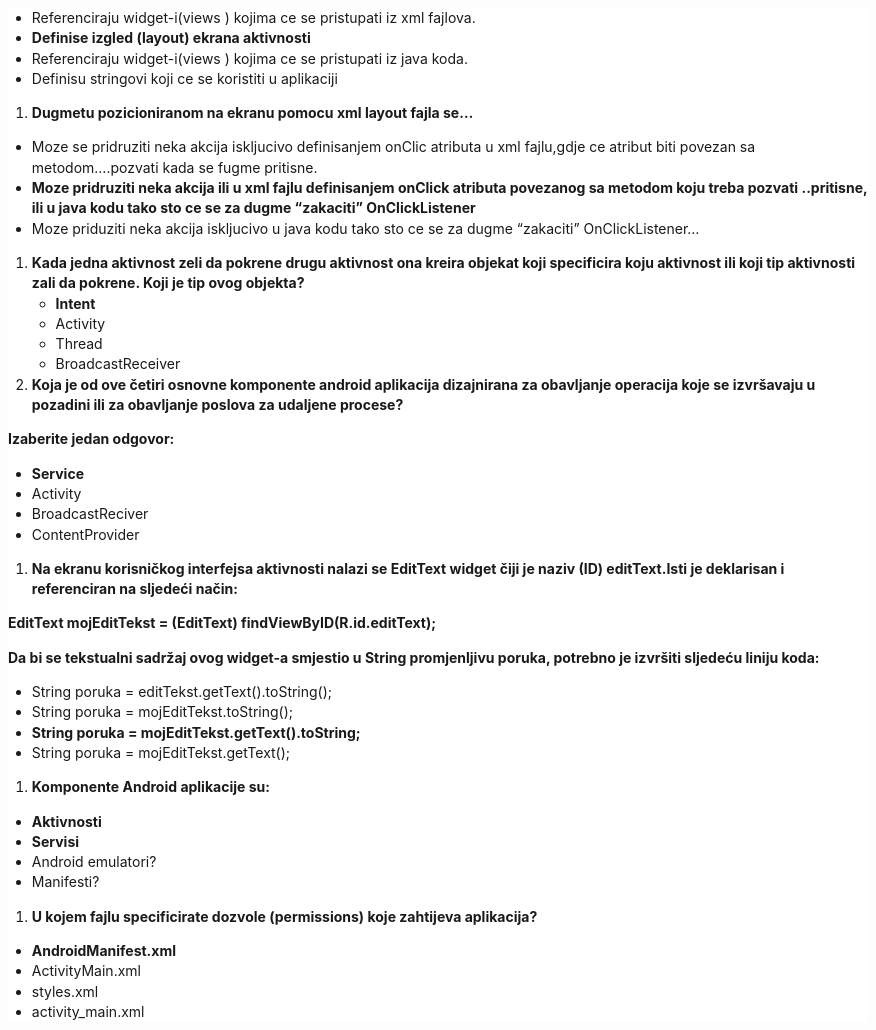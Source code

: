 - Referenciraju widget-i(views ) kojima ce se pristupati iz xml fajlova.
- **Definise izgled (layout) ekrana aktivnosti**
- Referenciraju widget-i(views ) kojima ce se pristupati iz java koda.
- Definisu stringovi koji ce se koristiti u aplikaciji

1. **Dugmetu pozicioniranom na ekranu pomocu xml layout fajla se…**

- Moze se pridruziti neka akcija iskljucivo definisanjem onClic atributa u xml fajlu,gdje ce atribut biti povezan sa metodom….pozvati kada se fugme pritisne.
- **Moze pridruziti neka akcija ili u xml fajlu definisanjem onClick atributa povezanog sa metodom koju treba pozvati ..pritisne, ili u java kodu tako sto ce se za dugme “zakaciti” OnClickListener**
- Moze priduziti neka akcija iskljucivo u java kodu tako sto ce se za dugme “zakaciti” OnClickListener…

1. **Kada jedna aktivnost zeli da pokrene drugu aktivnost ona kreira objekat koji specificira koju aktivnost ili koji tip aktivnosti zali da pokrene. Koji je tip ovog objekta?**
    - **Intent**
    - Activity
    - Thread
    - BroadcastReceiver
2. **Koja je od ove četiri osnovne komponente android aplikacija dizajnirana za obavljanje operacija koje se izvršavaju u pozadini ili za obavljanje poslova za udaljene procese?**

**Izaberite jedan odgovor:**

- **Service**
- Activity
- BroadcastReciver
- ContentProvider

1. **Na ekranu korisničkog interfejsa aktivnosti nalazi se EditText widget čiji je naziv (ID) editText.Isti je deklarisan i referenciran na sljedeći način:**

**EditText mojEditTekst = (EditText) findViewByID(R.id.editText);**

**Da bi se tekstualni sadržaj ovog widget-a smjestio u String promjenljivu poruka, potrebno je izvršiti sljedeću liniju koda:**

- String poruka = editTekst.getText().toString();
- String poruka = mojEditTekst.toString();
- **String poruka = mojEditTekst.getText().toString;**
- String poruka = mojEditTekst.getText();

1. **Komponente Android aplikacije su:**

- **Aktivnosti**
- **Servisi**
- Android emulatori?
- Manifesti?

1. **U kojem fajlu specificirate dozvole (permissions) koje zahtijeva aplikacija?**

- **AndroidManifest.xml**
- ActivityMain.xml
- styles.xml
- activity_main.xml
